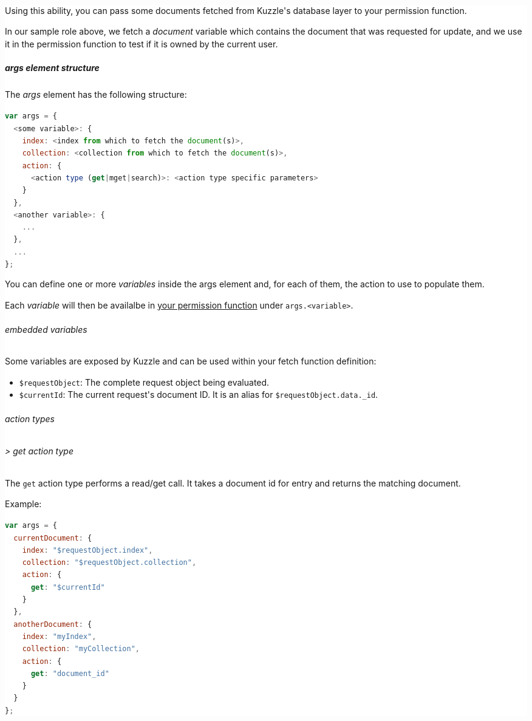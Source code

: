 Using this ability, you can pass some documents fetched from Kuzzle's database layer to your permission function.

In our sample role above, we fetch a _document_ variable which contains the document that was requested for update, and we use it in the permission function to test if it is owned by the current user.

##### args element structure

The _args_ element has the following structure:

```js
var args = {
  <some variable>: {
    index: <index from which to fetch the document(s)>,
    collection: <collection from which to fetch the document(s)>,
    action: {
      <action type (get|mget|search)>: <action type specific parameters>
    }
  },
  <another variable>: {
    ...
  },
  ...
};
```

You can define one or more _variables_ inside the args element and, for each of them, the action to use to populate them.

Each _variable_ will then be availalbe in [your permission function](#the-permission-function) under `args.<variable>`.

###### embedded variables

Some variables are exposed by Kuzzle and can be used within your fetch function definition:

- `$requestObject`: The complete request object being evaluated.
- `$currentId`: The current request's document ID. It is an alias for `$requestObject.data._id`.

###### action types

###### > _get_ action type

The `get` action type performs a read/get call. It takes a document id for entry and returns the matching document.

Example:
```js
var args = {
  currentDocument: {
    index: "$requestObject.index",
    collection: "$requestObject.collection",
    action: {
      get: "$currentId"
    }
  },
  anotherDocument: {
    index: "myIndex",
    collection: "myCollection",
    action: {
      get: "document_id"
    }
  }
};
```
